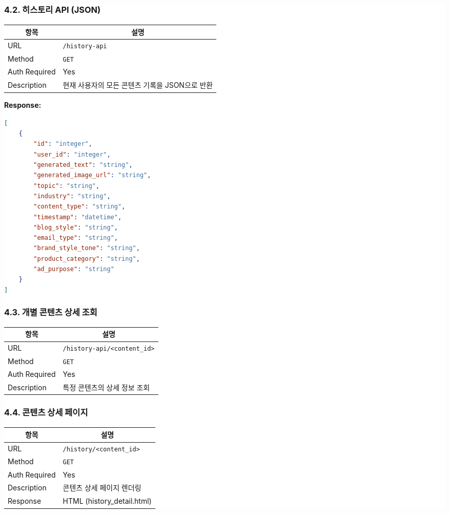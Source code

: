 ### 4.2. 히스토리 API (JSON)

| 항목 | 설명 |
| --- | --- |
| URL | `/history-api` |
| Method | `GET` |
| Auth Required | Yes |
| Description | 현재 사용자의 모든 콘텐츠 기록을 JSON으로 반환 |

**Response:**

```json
[
    {
        "id": "integer",
        "user_id": "integer",
        "generated_text": "string",
        "generated_image_url": "string",
        "topic": "string",
        "industry": "string",
        "content_type": "string",
        "timestamp": "datetime",
        "blog_style": "string",
        "email_type": "string",
        "brand_style_tone": "string",
        "product_category": "string",
        "ad_purpose": "string"
    }
]
```

### 4.3. 개별 콘텐츠 상세 조회

| 항목 | 설명 |
| --- | --- |
| URL | `/history-api/<content_id>` |
| Method | `GET` |
| Auth Required | Yes |
| Description | 특정 콘텐츠의 상세 정보 조회 |

### 4.4. 콘텐츠 상세 페이지

| 항목 | 설명 |
| --- | --- |
| URL | `/history/<content_id>` |
| Method | `GET` |
| Auth Required | Yes |
| Description | 콘텐츠 상세 페이지 렌더링 |
| Response | HTML (history_detail.html) |
